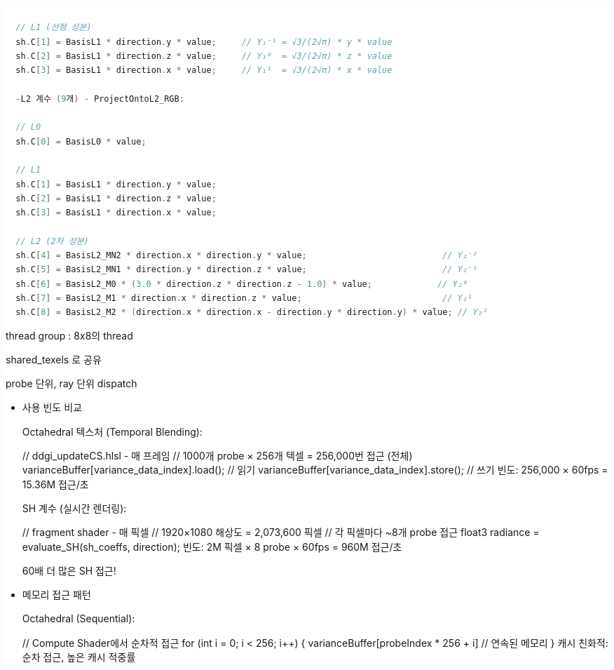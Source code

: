 ```c

  // L1 (선형 성분)
  sh.C[1] = BasisL1 * direction.y * value;     // Y₁⁻¹ = √3/(2√π) * y * value
  sh.C[2] = BasisL1 * direction.z * value;     // Y₁⁰  = √3/(2√π) * z * value
  sh.C[3] = BasisL1 * direction.x * value;     // Y₁¹  = √3/(2√π) * x * value

  -L2 계수 (9개) - ProjectOntoL2_RGB:

  // L0
  sh.C[0] = BasisL0 * value;

  // L1
  sh.C[1] = BasisL1 * direction.y * value;
  sh.C[2] = BasisL1 * direction.z * value;
  sh.C[3] = BasisL1 * direction.x * value;

  // L2 (2차 성분)
  sh.C[4] = BasisL2_MN2 * direction.x * direction.y * value;                           // Y₂⁻²
  sh.C[5] = BasisL2_MN1 * direction.y * direction.z * value;                           // Y₂⁻¹
  sh.C[6] = BasisL2_M0 * (3.0 * direction.z * direction.z - 1.0) * value;             // Y₂⁰
  sh.C[7] = BasisL2_M1 * direction.x * direction.z * value;                            // Y₂¹
  sh.C[8] = BasisL2_M2 * (direction.x * direction.x - direction.y * direction.y) * value; // Y₂²
```

thread group : 8x8의 thread

shared_texels 로 공유

probe 단위, ray 단위 dispatch

- 사용 빈도 비교
    
    Octahedral 텍스처 (Temporal Blending):
    
    // ddgi_updateCS.hlsl - 매 프레임
    // 1000개 probe × 256개 텍셀 = 256,000번 접근 (전체)
    varianceBuffer[variance_data_index].load();   // 읽기
    varianceBuffer[variance_data_index].store();  // 쓰기
    빈도: 256,000 × 60fps = 15.36M 접근/초
    
    SH 계수 (실시간 렌더링):
    
    // fragment shader - 매 픽셀
    // 1920×1080 해상도 = 2,073,600 픽셀
    // 각 픽셀마다 ~8개 probe 접근
    float3 radiance = evaluate_SH(sh_coeffs, direction);
    빈도: 2M 픽셀 × 8 probe × 60fps = 960M 접근/초
    
    60배 더 많은 SH 접근!
    
- 메모리 접근 패턴
    
    Octahedral (Sequential):
    
    // Compute Shader에서 순차적 접근
    for (int i = 0; i < 256; i++) {
    varianceBuffer[probeIndex * 256 + i]  // 연속된 메모리
    }
    캐시 친화적: 순차 접근, 높은 캐시 적중률
    